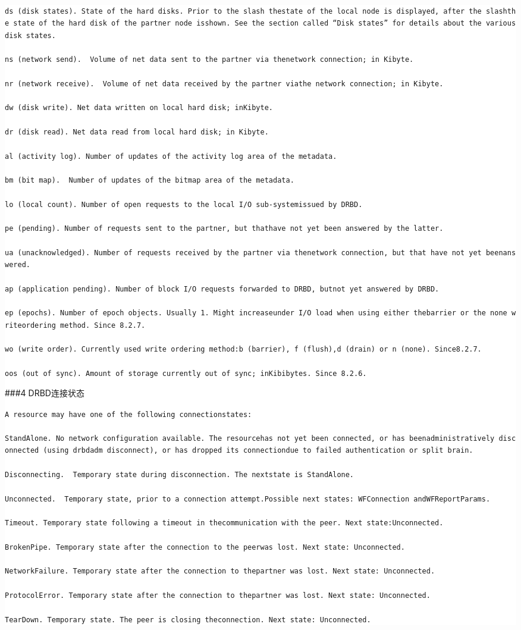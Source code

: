     ds (disk states). State of the hard disks. Prior to the slash thestate of the local node is displayed, after the slashthe state of the hard disk of the partner node isshown. See the section called “Disk states” for details about the variousdisk states.

    ns (network send).  Volume of net data sent to the partner via thenetwork connection; in Kibyte.

    nr (network receive).  Volume of net data received by the partner viathe network connection; in Kibyte.

    dw (disk write). Net data written on local hard disk; inKibyte.

    dr (disk read). Net data read from local hard disk; in Kibyte.

    al (activity log). Number of updates of the activity log area of the metadata.

    bm (bit map).  Number of updates of the bitmap area of the metadata.

    lo (local count). Number of open requests to the local I/O sub-systemissued by DRBD.

    pe (pending). Number of requests sent to the partner, but thathave not yet been answered by the latter.

    ua (unacknowledged). Number of requests received by the partner via thenetwork connection, but that have not yet beenanswered.

    ap (application pending). Number of block I/O requests forwarded to DRBD, butnot yet answered by DRBD.

    ep (epochs). Number of epoch objects. Usually 1. Might increaseunder I/O load when using either thebarrier or the none writeordering method. Since 8.2.7.

    wo (write order). Currently used write ordering method:b (barrier), f (flush),d (drain) or n (none). Since8.2.7.

    oos (out of sync). Amount of storage currently out of sync; inKibibytes. Since 8.2.6.

###4 DRBD连接状态

    A resource may have one of the following connectionstates:

    StandAlone. No network configuration available. The resourcehas not yet been connected, or has beenadministratively disconnected (using drbdadm disconnect), or has dropped its connectiondue to failed authentication or split brain.

    Disconnecting.  Temporary state during disconnection. The nextstate is StandAlone.

    Unconnected.  Temporary state, prior to a connection attempt.Possible next states: WFConnection andWFReportParams.

    Timeout. Temporary state following a timeout in thecommunication with the peer. Next state:Unconnected.

    BrokenPipe. Temporary state after the connection to the peerwas lost. Next state: Unconnected.

    NetworkFailure. Temporary state after the connection to thepartner was lost. Next state: Unconnected.

    ProtocolError. Temporary state after the connection to thepartner was lost. Next state: Unconnected.

    TearDown. Temporary state. The peer is closing theconnection. Next state: Unconnected.

